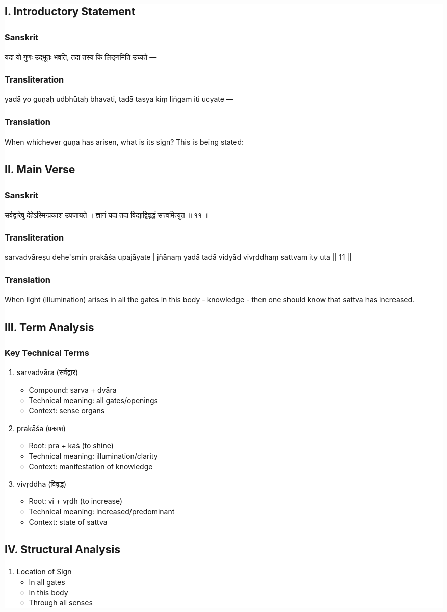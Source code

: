 ## I. Introductory Statement

### Sanskrit
यदा यो गुणः उद्भूतः भवति, तदा तस्य किं लिङ्गमिति उच्यते —

### Transliteration
yadā yo guṇaḥ udbhūtaḥ bhavati, tadā tasya kiṃ liṅgam iti ucyate —

### Translation
When whichever guṇa has arisen, what is its sign? This is being stated:

## II. Main Verse

### Sanskrit
सर्वद्वारेषु देहेऽस्मिन्प्रकाश उपजायते ।
ज्ञानं यदा तदा विद्याद्विवृद्धं सत्त्वमित्युत ॥ ११ ॥

### Transliteration
sarvadvāreṣu dehe'smin prakāśa upajāyate |
jñānaṃ yadā tadā vidyād vivṛddhaṃ sattvam ity uta || 11 ||

### Translation
When light (illumination) arises in all the gates in this body - knowledge - then one should know that sattva has increased.

## III. Term Analysis

### Key Technical Terms
1. sarvadvāra (सर्वद्वार)
   - Compound: sarva + dvāra
   - Technical meaning: all gates/openings
   - Context: sense organs

2. prakāśa (प्रकाश)
   - Root: pra + kāś (to shine)
   - Technical meaning: illumination/clarity
   - Context: manifestation of knowledge

3. vivṛddha (विवृद्ध)
   - Root: vi + vṛdh (to increase)
   - Technical meaning: increased/predominant
   - Context: state of sattva

## IV. Structural Analysis

1. Location of Sign
   - In all gates
   - In this body
   - Through all senses

